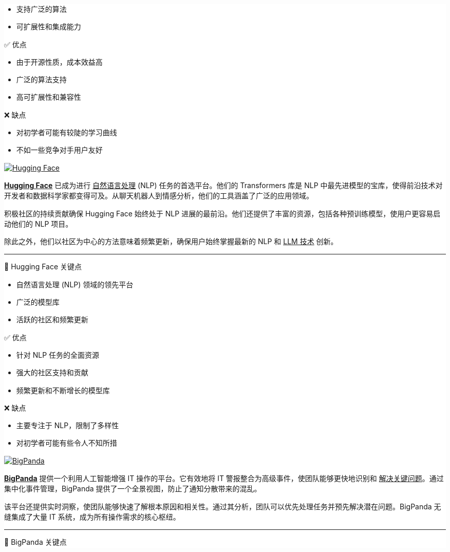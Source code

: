 +   支持广泛的算法

+   可扩展性和集成能力

✅ 优点

+   由于开源性质，成本效益高

+   广泛的算法支持

+   高可扩展性和兼容性

❌ 缺点

+   对初学者可能有较陡的学习曲线

+   不如一些竞争对手用户友好

[![Hugging Face](../Images/03a0904a4decc092d9d4c10c9059079c.png)](https://huggingface.co/)

**[Hugging Face](https://huggingface.co/)** 已成为进行 [自然语言处理](https://hbr.org/2022/04/the-power-of-natural-language-processing) (NLP) 任务的首选平台。他们的 Transformers 库是 NLP 中最先进模型的宝库，使得前沿技术对开发者和数据科学家都变得可及。从聊天机器人到情感分析，他们的工具涵盖了广泛的应用领域。

积极社区的持续贡献确保 Hugging Face 始终处于 NLP 进展的最前沿。他们还提供了丰富的资源，包括各种预训练模型，使用户更容易启动他们的 NLP 项目。

除此之外，他们以社区为中心的方法意味着频繁更新，确保用户始终掌握最新的 NLP 和 [LLM 技术](/2023/06/ai-large-language-visual-models.html) 创新。

* * *

🔑 Hugging Face 关键点

+   自然语言处理 (NLP) 领域的领先平台

+   广泛的模型库

+   活跃的社区和频繁更新

✅ 优点

+   针对 NLP 任务的全面资源

+   强大的社区支持和贡献

+   频繁更新和不断增长的模型库

❌ 缺点

+   主要专注于 NLP，限制了多样性

+   对初学者可能有些令人不知所措

[![BigPanda](../Images/2fe7da07a9567844a38e3689d2cfc954.png)](https://www.bigpanda.io/)

**[BigPanda](https://www.bigpanda.io/)** 提供一个利用人工智能增强 IT 操作的平台。它有效地将 IT 警报整合为高级事件，使团队能够更快地识别和 [解决关键问题](/2023/07/always-learning-ai-prevents-data-breaches.html)。通过集中化事件管理，BigPanda 提供了一个全景视图，防止了通知分散带来的混乱。

该平台还提供实时洞察，使团队能够快速了解根本原因和相关性。通过其分析，团队可以优先处理任务并预先解决潜在问题。BigPanda 无缝集成了大量 IT 系统，成为所有操作需求的核心枢纽。

* * *

🔑 BigPanda 关键点
